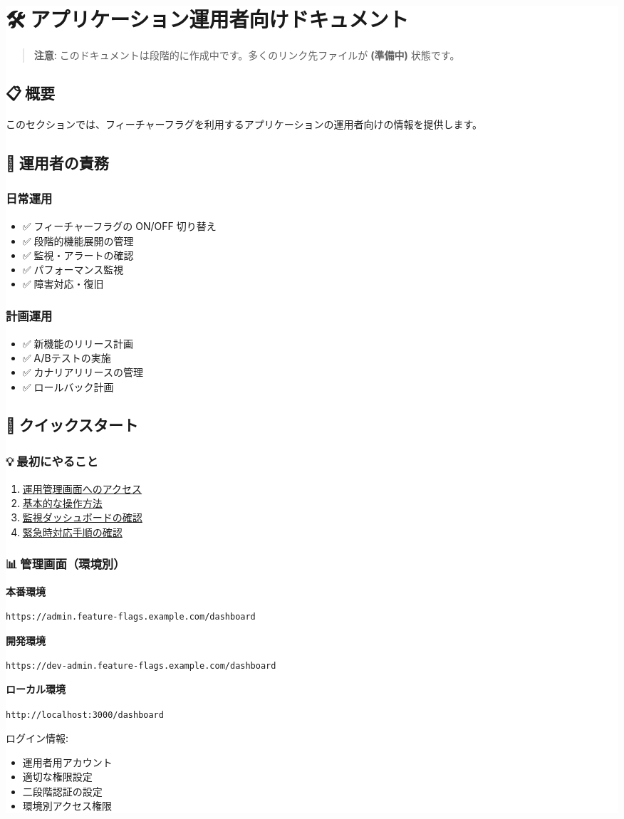 # 🛠️ アプリケーション運用者向けドキュメント

> **注意**: このドキュメントは段階的に作成中です。多くのリンク先ファイルが **(準備中)** 状態です。

## 📋 概要

このセクションでは、フィーチャーフラグを利用するアプリケーションの運用者向けの情報を提供します。

## 🎯 運用者の責務

### 日常運用
- ✅ フィーチャーフラグの ON/OFF 切り替え
- ✅ 段階的機能展開の管理
- ✅ 監視・アラートの確認
- ✅ パフォーマンス監視
- ✅ 障害対応・復旧

### 計画運用
- ✅ 新機能のリリース計画
- ✅ A/Bテストの実施
- ✅ カナリアリリースの管理
- ✅ ロールバック計画

## 🚀 クイックスタート

### 💡 最初にやること
1. [運用管理画面へのアクセス](#管理画面)
2. [基本的な操作方法](#基本操作)
3. [監視ダッシュボードの確認](#監視)
4. [緊急時対応手順の確認](#緊急時対応)

### 📊 管理画面（環境別）

**本番環境**
```
https://admin.feature-flags.example.com/dashboard
```

**開発環境**
```
https://dev-admin.feature-flags.example.com/dashboard
```

**ローカル環境**
```
http://localhost:3000/dashboard
```

ログイン情報:
- 運用者用アカウント
- 適切な権限設定
- 二段階認証の設定
- 環境別アクセス権限
